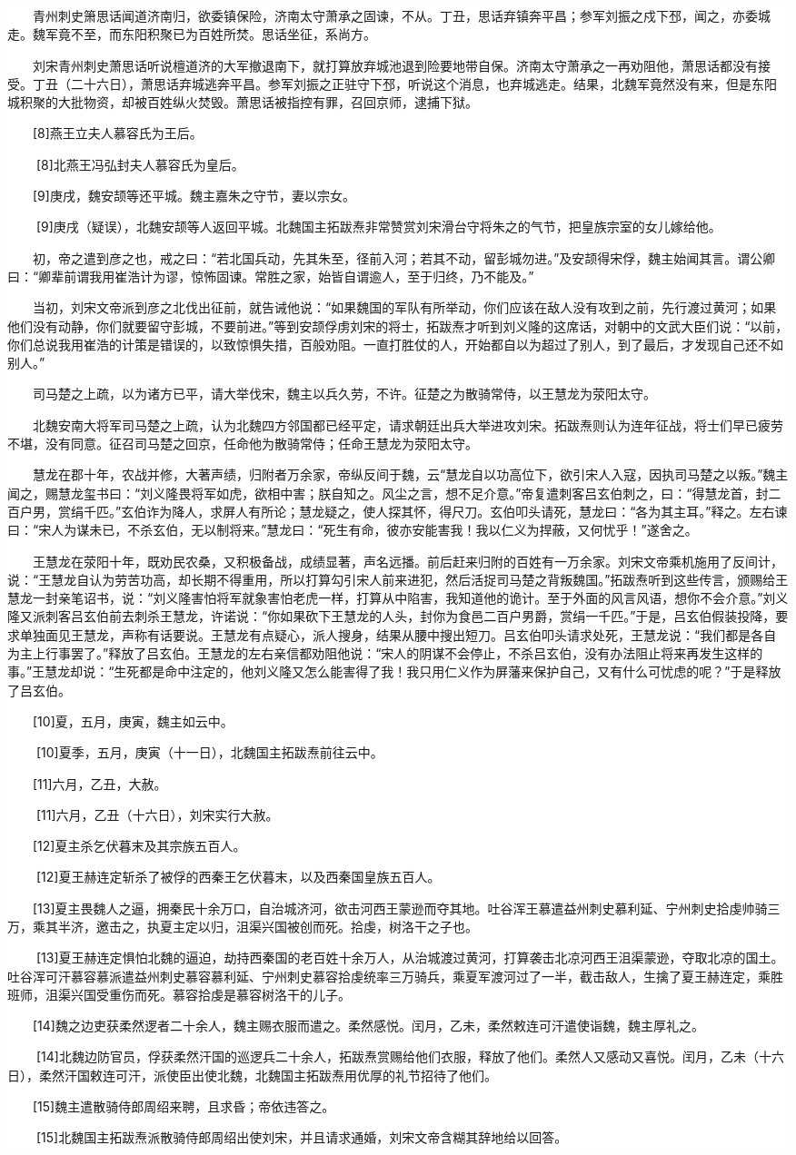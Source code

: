 　　青州刺史箫思话闻道济南归，欲委镇保险，济南太守萧承之固谏，不从。丁丑，思话弃镇奔平昌；参军刘振之戍下邳，闻之，亦委城走。魏军竟不至，而东阳积聚已为百姓所焚。思话坐征，系尚方。

　　刘宋青州刺史萧思话听说檀道济的大军撤退南下，就打算放弃城池退到险要地带自保。济南太守萧承之一再劝阻他，萧思话都没有接受。丁丑（二十六日），萧思话弃城逃奔平昌。参军刘振之正驻守下邳，听说这个消息，也弃城逃走。结果，北魏军竟然没有来，但是东阳城积聚的大批物资，却被百姓纵火焚毁。萧思话被指控有罪，召回京师，逮捕下狱。

　　[8]燕王立夫人慕容氏为王后。

　 　[8]北燕王冯弘封夫人慕容氏为皇后。

　　[9]庚戌，魏安颉等还平城。魏主嘉朱之守节，妻以宗女。

　 　[9]庚戌（疑误），北魏安颉等人返回平城。北魏国主拓跋焘非常赞赏刘宋滑台守将朱之的气节，把皇族宗室的女儿嫁给他。

　　初，帝之遣到彦之也，戒之曰：“若北国兵动，先其朱至，径前入河；若其不动，留彭城勿进。”及安颉得宋俘，魏主始闻其言。谓公卿曰：“卿辈前谓我用崔浩计为谬，惊怖固谏。常胜之家，始皆自谓逾人，至于归终，乃不能及。”

　　当初，刘宋文帝派到彦之北伐出征前，就告诫他说：“如果魏国的军队有所举动，你们应该在敌人没有攻到之前，先行渡过黄河；如果他们没有动静，你们就要留守彭城，不要前进。”等到安颉俘虏刘宋的将士，拓跋焘才听到刘义隆的这席话，对朝中的文武大臣们说：“以前，你们总说我用崔浩的计策是错误的，以致惊惧失措，百般劝阻。一直打胜仗的人，开始都自以为超过了别人，到了最后，才发现自己还不如别人。”

　　司马楚之上疏，以为诸方已平，请大举伐宋，魏主以兵久劳，不许。征楚之为散骑常侍，以王慧龙为荥阳太守。

　　北魏安南大将军司马楚之上疏，认为北魏四方邻国都已经平定，请求朝廷出兵大举进攻刘宋。拓跋焘则认为连年征战，将士们早已疲劳不堪，没有同意。征召司马楚之回京，任命他为散骑常侍；任命王慧龙为荥阳太守。

　　慧龙在郡十年，农战并修，大著声绩，归附者万余家，帝纵反间于魏，云“慧龙自以功高位下，欲引宋人入寇，因执司马楚之以叛。”魏主闻之，赐慧龙玺书曰：“刘义隆畏将军如虎，欲相中害；朕自知之。风尘之言，想不足介意。”帝复遣刺客吕玄伯刺之，曰：“得慧龙首，封二百户男，赏绢千匹。”玄伯诈为降人，求屏人有所论；慧龙疑之，使人探其怀，得尺刀。玄伯叩头请死，慧龙曰：“各为其主耳。”释之。左右谏曰：“宋人为谋未已，不杀玄伯，无以制将来。”慧龙曰：“死生有命，彼亦安能害我！我以仁义为捍蔽，又何忧乎！”遂舍之。

　　王慧龙在荥阳十年，既劝民农桑，又积极备战，成绩显著，声名远播。前后赶来归附的百姓有一万余家。刘宋文帝乘机施用了反间计，说：“王慧龙自认为劳苦功高，却长期不得重用，所以打算勾引宋人前来进犯，然后活捉司马楚之背叛魏国。”拓跋焘听到这些传言，颁赐给王慧龙一封亲笔诏书，说：“刘义隆害怕将军就象害怕老虎一样，打算从中陷害，我知道他的诡计。至于外面的风言风语，想你不会介意。”刘义隆又派刺客吕玄伯前去刺杀王慧龙，许诺说：“你如果砍下王慧龙的人头，封你为食邑二百户男爵，赏绢一千匹。”于是，吕玄伯假装投降，要求单独面见王慧龙，声称有话要说。王慧龙有点疑心，派人搜身，结果从腰中搜出短刀。吕玄伯叩头请求处死，王慧龙说：“我们都是各自为主上行事罢了。”释放了吕玄伯。王慧龙的左右亲信都劝阻他说：“宋人的阴谋不会停止，不杀吕玄伯，没有办法阻止将来再发生这样的事。”王慧龙却说：“生死都是命中注定的，他刘义隆又怎么能害得了我！我只用仁义作为屏藩来保护自己，又有什么可忧虑的呢？”于是释放了吕玄伯。

　　[10]夏，五月，庚寅，魏主如云中。

　 　[10]夏季，五月，庚寅（十一日），北魏国主拓跋焘前往云中。

　　[11]六月，乙丑，大赦。

　 　[11]六月，乙丑（十六日），刘宋实行大赦。

　　[12]夏主杀乞伏暮末及其宗族五百人。

　 　[12]夏王赫连定斩杀了被俘的西秦王乞伏暮末，以及西秦国皇族五百人。

　　[13]夏主畏魏人之逼，拥秦民十余万口，自治城济河，欲击河西王蒙逊而夺其地。吐谷浑王慕遣益州刺史慕利延、宁州刺史拾虔帅骑三万，乘其半济，邀击之，执夏主定以归，沮渠兴国被创而死。拾虔，树洛干之子也。

 





　 　[13]夏王赫连定惧怕北魏的逼迫，劫持西秦国的老百姓十余万人，从治城渡过黄河，打算袭击北凉河西王沮渠蒙逊，夺取北凉的国土。吐谷浑可汗慕容慕派遣益州刺史慕容慕利延、宁州刺史慕容拾虔统率三万骑兵，乘夏军渡河过了一半，截击敌人，生擒了夏王赫连定，乘胜班师，沮渠兴国受重伤而死。慕容拾虔是慕容树洛干的儿子。

　　[14]魏之边吏获柔然逻者二十余人，魏主赐衣服而遣之。柔然感悦。闰月，乙未，柔然敕连可汗遣使诣魏，魏主厚礼之。

　 　[14]北魏边防官员，俘获柔然汗国的巡逻兵二十余人，拓跋焘赏赐给他们衣服，释放了他们。柔然人又感动又喜悦。闰月，乙未（十六日），柔然汗国敕连可汗，派使臣出使北魏，北魏国主拓跋焘用优厚的礼节招待了他们。

　　[15]魏主遣散骑侍郎周绍来聘，且求昏；帝依违答之。

　 　[15]北魏国主拓跋焘派散骑侍郎周绍出使刘宋，并且请求通婚，刘宋文帝含糊其辞地给以回答。
